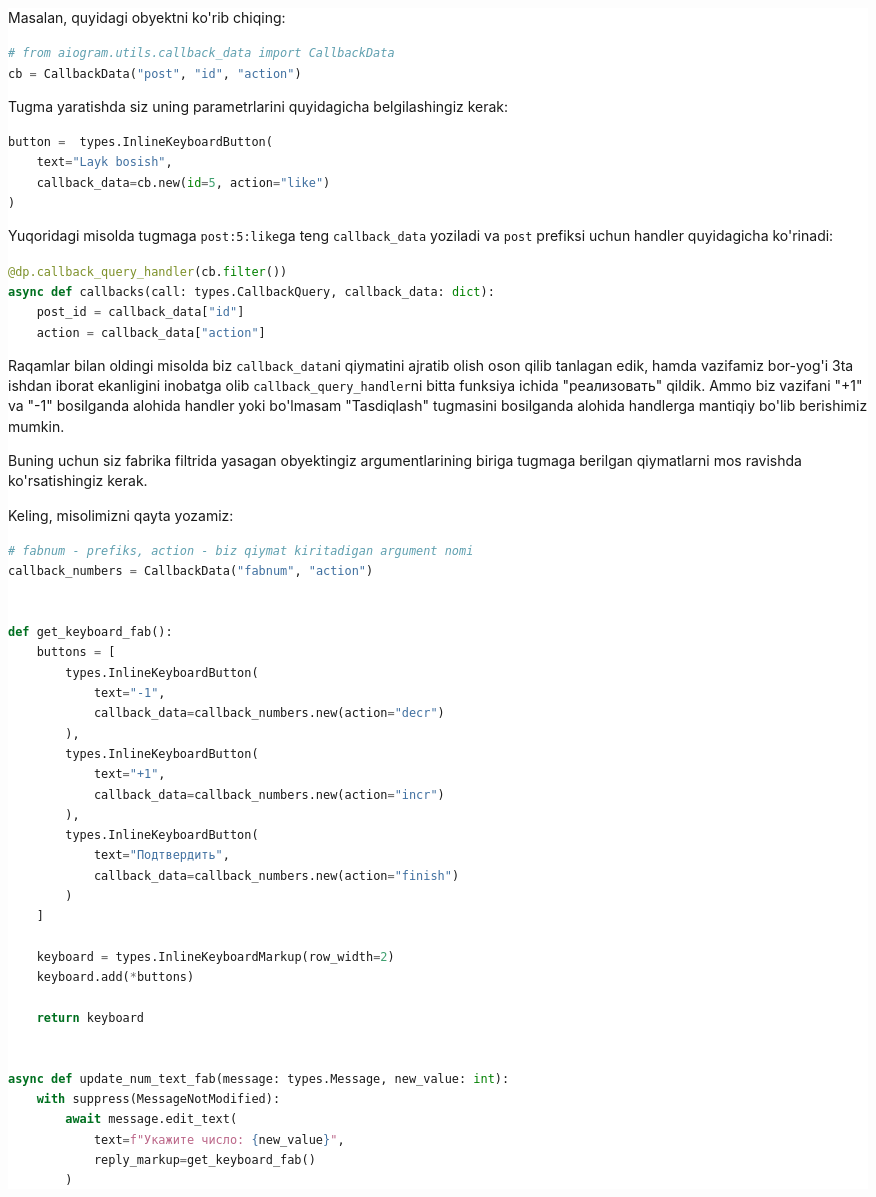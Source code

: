 Masalan, quyidagi obyektni ko'rib chiqing:
```python
# from aiogram.utils.callback_data import CallbackData
cb = CallbackData("post", "id", "action")
```
Tugma yaratishda siz uning parametrlarini quyidagicha belgilashingiz kerak:
```python
button =  types.InlineKeyboardButton(
    text="Layk bosish", 
    callback_data=cb.new(id=5, action="like")
)
```

Yuqoridagi misolda tugmaga `post:5:like`ga teng `callback_data` yoziladi va `post` prefiksi uchun handler quyidagicha ko'rinadi:
```python
@dp.callback_query_handler(cb.filter())
async def callbacks(call: types.CallbackQuery, callback_data: dict):
    post_id = callback_data["id"]
    action = callback_data["action"]
```

Raqamlar bilan oldingi misolda biz `callback_data`ni qiymatini ajratib olish oson qilib tanlagan edik, hamda vazifamiz bor-yog'i 3ta ishdan iborat ekanligini inobatga olib `callback_query_handler`ni bitta funksiya ichida "реализовать" qildik. Ammo biz vazifani "+1" va "-1" bosilganda alohida handler yoki bo'lmasam "Tasdiqlash" tugmasini bosilganda alohida handlerga mantiqiy bo'lib berishimiz mumkin.

Buning uchun siz fabrika filtrida yasagan obyektingiz argumentlarining biriga tugmaga berilgan qiymatlarni mos ravishda ko'rsatishingiz kerak.  

Keling, misolimizni qayta yozamiz:

```python
# fabnum - prefiks, action - biz qiymat kiritadigan argument nomi
callback_numbers = CallbackData("fabnum", "action")


def get_keyboard_fab():
    buttons = [
        types.InlineKeyboardButton(
            text="-1", 
            callback_data=callback_numbers.new(action="decr")
        ),
        types.InlineKeyboardButton(
            text="+1", 
            callback_data=callback_numbers.new(action="incr")
        ),
        types.InlineKeyboardButton(
            text="Подтвердить", 
            callback_data=callback_numbers.new(action="finish")
        )
    ]

    keyboard = types.InlineKeyboardMarkup(row_width=2)
    keyboard.add(*buttons)

    return keyboard


async def update_num_text_fab(message: types.Message, new_value: int):
    with suppress(MessageNotModified):
        await message.edit_text(
            text=f"Укажите число: {new_value}", 
            reply_markup=get_keyboard_fab()
        )

```